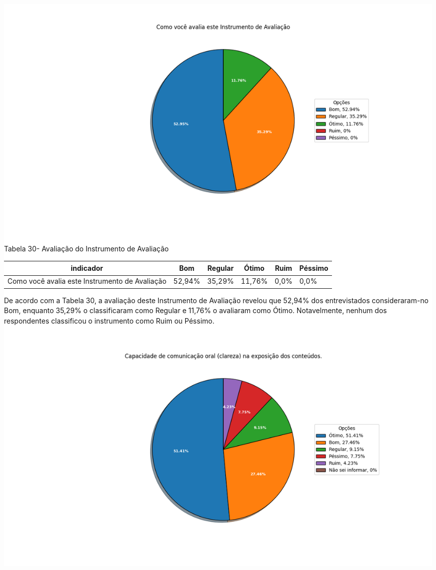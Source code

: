 ![Avaliação do Instrumento de Avaliação](Figura_Grafico/fig_8_236_1822.png 'Avaliação do Instrumento de Avaliação')

Tabela 30- Avaliação do Instrumento de Avaliação 

| indicador | Bom | Regular | Ótimo | Ruim | Péssimo | 
|---|---|---|---|---|---| 
| Como você avalia este Instrumento de Avaliação | 52,94% |  35,29% |  11,76% |  0,0% |  0,0% | 
 
De acordo com a Tabela 30, a avaliação deste Instrumento de Avaliação revelou que 52,94% dos entrevistados consideraram-no Bom, enquanto 35,29% o classificaram como Regular e 11,76% o avaliaram como Ótimo. Notavelmente, nenhum dos respondentes classificou o instrumento como Ruim ou Péssimo.


![Avaliação da Clareza na Comunicação Oral dos Conteúdos](Figura_Grafico/fig_8_224_1771.png 'Avaliação da Clareza na Comunicação Oral dos Conteúdos')
